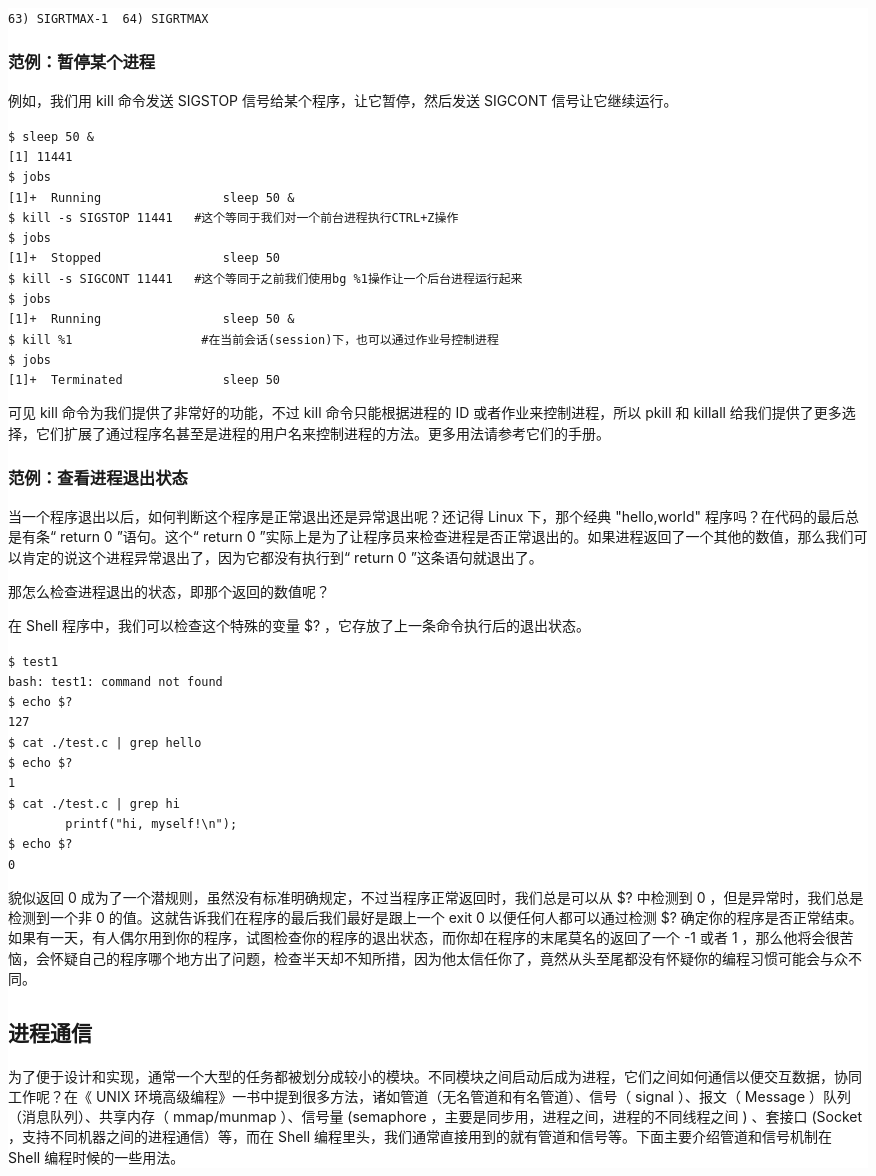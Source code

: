     63) SIGRTMAX-1  64) SIGRTMAX

### 范例：暂停某个进程

例如，我们用 kill 命令发送 SIGSTOP 信号给某个程序，让它暂停，然后发送 SIGCONT 信号让它继续运行。

    $ sleep 50 &
    [1] 11441
    $ jobs
    [1]+  Running                 sleep 50 &
    $ kill -s SIGSTOP 11441   #这个等同于我们对一个前台进程执行CTRL+Z操作
    $ jobs
    [1]+  Stopped                 sleep 50
    $ kill -s SIGCONT 11441   #这个等同于之前我们使用bg %1操作让一个后台进程运行起来
    $ jobs
    [1]+  Running                 sleep 50 &
    $ kill %1                  #在当前会话(session)下，也可以通过作业号控制进程
    $ jobs
    [1]+  Terminated              sleep 50

可见 kill 命令为我们提供了非常好的功能，不过 kill 命令只能根据进程的 ID 或者作业来控制进程，所以 pkill 和 killall 给我们提供了更多选择，它们扩展了通过程序名甚至是进程的用户名来控制进程的方法。更多用法请参考它们的手册。

### 范例：查看进程退出状态

当一个程序退出以后，如何判断这个程序是正常退出还是异常退出呢？还记得 Linux 下，那个经典 "hello,world" 程序吗？在代码的最后总是有条“ return 0 ”语句。这个“ return 0 ”实际上是为了让程序员来检查进程是否正常退出的。如果进程返回了一个其他的数值，那么我们可以肯定的说这个进程异常退出了，因为它都没有执行到“ return 0 ”这条语句就退出了。

那怎么检查进程退出的状态，即那个返回的数值呢？

在 Shell 程序中，我们可以检查这个特殊的变量 $? ，它存放了上一条命令执行后的退出状态。

    $ test1
    bash: test1: command not found
    $ echo $?
    127
    $ cat ./test.c | grep hello
    $ echo $?
    1
    $ cat ./test.c | grep hi
            printf("hi, myself!\n");
    $ echo $?
    0

貌似返回 0 成为了一个潜规则，虽然没有标准明确规定，不过当程序正常返回时，我们总是可以从 $? 中检测到 0 ，但是异常时，我们总是检测到一个非 0 的值。这就告诉我们在程序的最后我们最好是跟上一个 exit 0 以便任何人都可以通过检测 $? 确定你的程序是否正常结束。如果有一天，有人偶尔用到你的程序，试图检查你的程序的退出状态，而你却在程序的末尾莫名的返回了一个 -1 或者 1 ，那么他将会很苦恼，会怀疑自己的程序哪个地方出了问题，检查半天却不知所措，因为他太信任你了，竟然从头至尾都没有怀疑你的编程习惯可能会与众不同。

## 进程通信

为了便于设计和实现，通常一个大型的任务都被划分成较小的模块。不同模块之间启动后成为进程，它们之间如何通信以便交互数据，协同工作呢？在《 UNIX 环境高级编程》一书中提到很多方法，诸如管道（无名管道和有名管道）、信号（ signal ）、报文（ Message ）队列（消息队列）、共享内存（ mmap/munmap ）、信号量 (semaphore ，主要是同步用，进程之间，进程的不同线程之间 ) 、套接口 (Socket ，支持不同机器之间的进程通信）等，而在 Shell 编程里头，我们通常直接用到的就有管道和信号等。下面主要介绍管道和信号机制在 Shell 编程时候的一些用法。


 [2]: https://tinylab.org
 [3]: tinylab.org